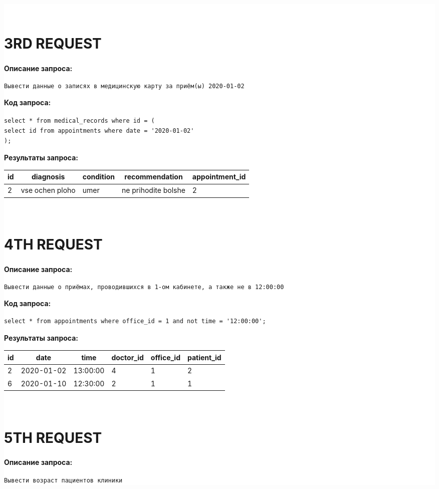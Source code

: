 <br/>

# 3RD REQUEST

**Описание запроса:**
```
Вывести данные о записях в медицинскую карту за приём(ы) 2020-01-02 
```

**Код запроса:**
```
select * from medical_records where id = (
select id from appointments where date = '2020-01-02'
);
```


**Результаты запроса:**

| id | diagnosis | condition | recommendation | appointment_id
| --- | --- | --- | --- | --- 
| 2 | vse ochen ploho | umer | ne prihodite bolshe | 2 

<br/>

# 4TH REQUEST

**Описание запроса:**
```
Вывести данные о приёмах, проводившихся в 1-ом кабинете, а также не в 12:00:00
```

**Код запроса:**
```
select * from appointments where office_id = 1 and not time = '12:00:00';
```


**Результаты запроса:**

| id | date | time | doctor_id | office_id | patient_id
| --- | --- | --- | --- | --- | ---
| 2 | 2020-01-02 | 13:00:00 | 4 | 1 | 2 
| 6 | 2020-01-10 | 12:30:00 | 2 | 1 | 1 

<br/>

# 5TH REQUEST

**Описание запроса:**
```
Вывести возраст пациентов клиники
```
